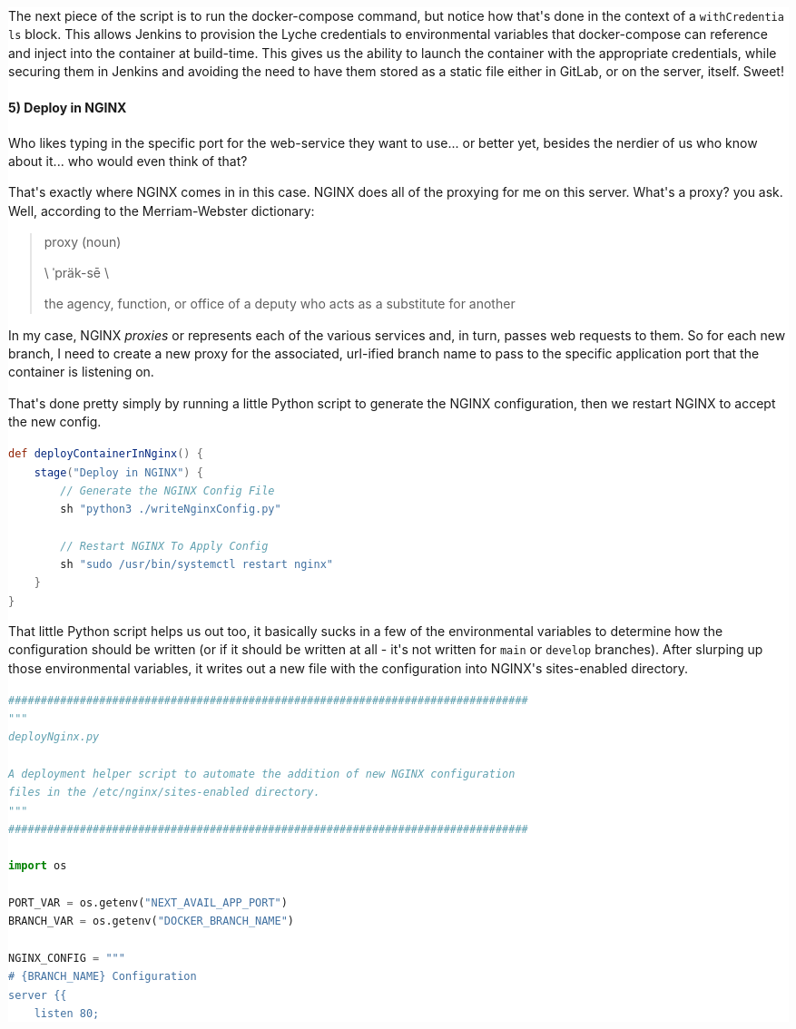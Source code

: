 The next piece of the script is to run the docker-compose command, but notice how that's done in the context of a `withCredentials` block. This allows
Jenkins to provision the Lyche credentials to environmental variables that docker-compose can reference and inject into the container at build-time. This
gives us the ability to launch the container with the appropriate credentials, while securing them in Jenkins and avoiding the need to have them stored as
a static file either in GitLab, or on the server, itself. Sweet!


#### 5) Deploy in NGINX

Who likes typing in the specific port for the web-service they want to use... or better yet, besides the nerdier of us who know about it... who would even think of that?

That's exactly where NGINX comes in in this case. NGINX does all of the proxying for me on this server. What's a proxy? you ask. Well, according to
the Merriam-Webster dictionary:

> proxy (noun)
>
> \ ˈpräk-sē  \
>
> the agency, function, or office of a deputy who acts as a substitute for another

In my case, NGINX *proxies* or represents each of the various services and, in turn, passes web requests to them. So for each new branch, I need to create a new proxy for the associated, url-ified branch name to pass to the specific application port that the container is listening on.

That's done pretty simply by running a little Python script to generate the NGINX configuration, then we restart NGINX to accept the new config.

```groovy
def deployContainerInNginx() {
    stage("Deploy in NGINX") {
        // Generate the NGINX Config File
        sh "python3 ./writeNginxConfig.py"

        // Restart NGINX To Apply Config
        sh "sudo /usr/bin/systemctl restart nginx"
    }
}
```

That little Python script helps us out too, it basically sucks in a few of the environmental variables to determine how the configuration should be written
(or if it should be written at all - it's not written for `main` or `develop` branches). After slurping up those environmental variables, it writes out a
new file with the configuration into NGINX's sites-enabled directory.

```python
################################################################################
"""
deployNginx.py

A deployment helper script to automate the addition of new NGINX configuration
files in the /etc/nginx/sites-enabled directory.
"""
################################################################################

import os

PORT_VAR = os.getenv("NEXT_AVAIL_APP_PORT")
BRANCH_VAR = os.getenv("DOCKER_BRANCH_NAME")

NGINX_CONFIG = """
# {BRANCH_NAME} Configuration
server {{
    listen 80;
```